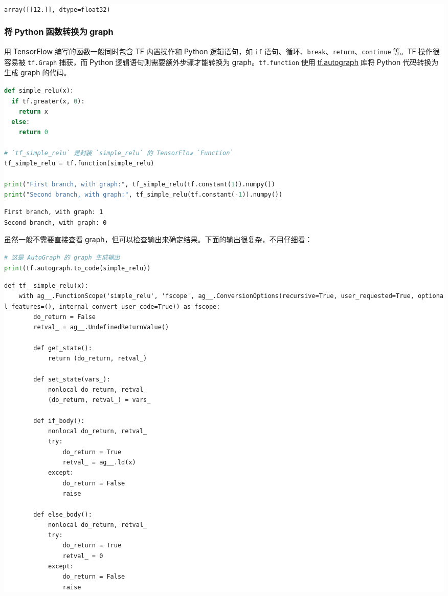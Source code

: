 ```txt
array([[12.]], dtype=float32)
```

### 将 Python 函数转换为 graph

用 TensorFlow 编写的函数一般同时包含 TF 内置操作和 Python 逻辑语句，如 `if` 语句、循环、`break`、`return`、`continue` 等。TF 操作很容易被 `tf.Graph` 捕获，而 Python 逻辑语句则需要额外步骤才能转换为 graph。`tf.function` 使用 [tf.autograph](https://tensorflow.google.cn/api_docs/python/tf/autograph) 库将 Python 代码转换为生成 graph 的代码。

```python
def simple_relu(x):
  if tf.greater(x, 0):
    return x
  else:
    return 0

# `tf_simple_relu` 是封装 `simple_relu` 的 TensorFlow `Function`
tf_simple_relu = tf.function(simple_relu)

print("First branch, with graph:", tf_simple_relu(tf.constant(1)).numpy())
print("Second branch, with graph:", tf_simple_relu(tf.constant(-1)).numpy())
```

```txt
First branch, with graph: 1
Second branch, with graph: 0
```

虽然一般不需要直接查看 graph，但可以检查输出来确定结果。下面的输出很复杂，不用仔细看：

```python
# 这是 AutoGraph 的 graph 生成输出
print(tf.autograph.to_code(simple_relu))
```

```txt
def tf__simple_relu(x):
    with ag__.FunctionScope('simple_relu', 'fscope', ag__.ConversionOptions(recursive=True, user_requested=True, optional_features=(), internal_convert_user_code=True)) as fscope:
        do_return = False
        retval_ = ag__.UndefinedReturnValue()

        def get_state():
            return (do_return, retval_)

        def set_state(vars_):
            nonlocal do_return, retval_
            (do_return, retval_) = vars_

        def if_body():
            nonlocal do_return, retval_
            try:
                do_return = True
                retval_ = ag__.ld(x)
            except:
                do_return = False
                raise

        def else_body():
            nonlocal do_return, retval_
            try:
                do_return = True
                retval_ = 0
            except:
                do_return = False
                raise
```